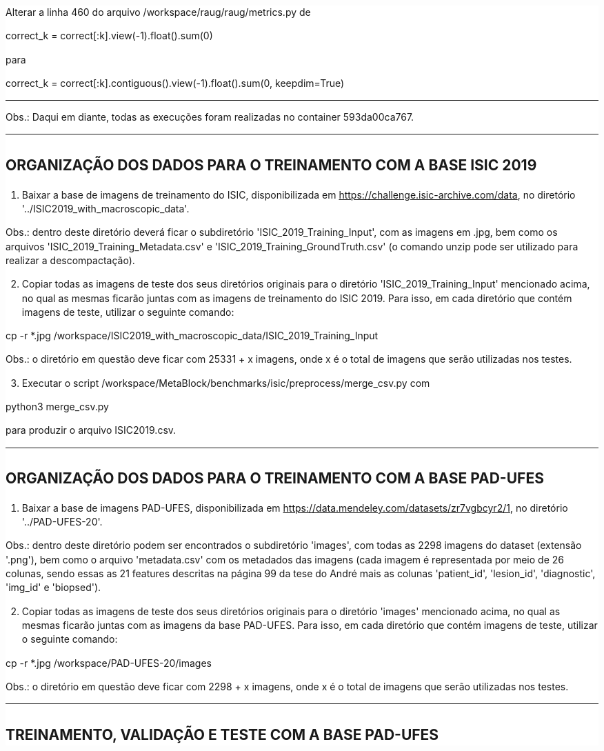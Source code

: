 Alterar a linha 460 do arquivo /workspace/raug/raug/metrics.py de 

correct_k = correct[:k].view(-1).float().sum(0)

para

correct_k = correct[:k].contiguous().view(-1).float().sum(0, keepdim=True)

---

Obs.: Daqui em diante, todas as execuções foram realizadas no container 593da00ca767.

-------------------------------------------------------------
ORGANIZAÇÃO DOS DADOS PARA O TREINAMENTO COM A BASE ISIC 2019
-------------------------------------------------------------

1) Baixar a base de imagens de treinamento do ISIC, disponibilizada em https://challenge.isic-archive.com/data, no diretório '../ISIC2019_with_macroscopic_data'. 

Obs.: dentro deste diretório deverá ficar o subdiretório 'ISIC_2019_Training_Input', com as imagens em .jpg, bem como os arquivos 'ISIC_2019_Training_Metadata.csv' e 'ISIC_2019_Training_GroundTruth.csv' (o comando unzip pode ser utilizado para realizar a descompactação).

2) Copiar todas as imagens de teste dos seus diretórios originais para o diretório 'ISIC_2019_Training_Input' mencionado acima, no qual as mesmas ficarão juntas com as imagens de treinamento do ISIC 2019. Para isso, em cada diretório que contém imagens de teste, utilizar o seguinte comando:

cp -r *.jpg /workspace/ISIC2019_with_macroscopic_data/ISIC_2019_Training_Input

Obs.: o diretório em questão deve ficar com 25331 + x imagens, onde x é o total de imagens que serão utilizadas nos testes. 

3) Executar o script /workspace/MetaBlock/benchmarks/isic/preprocess/merge_csv.py com

python3 merge_csv.py

para produzir o arquivo ISIC2019.csv.

------------------------------------------------------------
ORGANIZAÇÃO DOS DADOS PARA O TREINAMENTO COM A BASE PAD-UFES
------------------------------------------------------------

1) Baixar a base de imagens PAD-UFES, disponibilizada em https://data.mendeley.com/datasets/zr7vgbcyr2/1, no diretório '../PAD-UFES-20'. 

Obs.: dentro deste diretório podem ser encontrados o subdiretório 'images', com todas as 2298 imagens do dataset (extensão '.png'), bem como o arquivo 'metadata.csv' com os metadados das imagens (cada imagem é representada por meio de 26 colunas, sendo essas as 21 features descritas na página 99 da tese do André mais as colunas 'patient_id', 'lesion_id', 'diagnostic', 'img_id' e 'biopsed'). 

2) Copiar todas as imagens de teste dos seus diretórios originais para o diretório 'images' mencionado acima, no qual as mesmas ficarão juntas com as imagens da base PAD-UFES. Para isso, em cada diretório que contém imagens de teste, utilizar o seguinte comando:

cp -r *.jpg /workspace/PAD-UFES-20/images

Obs.: o diretório em questão deve ficar com 2298 + x imagens, onde x é o total de imagens que serão utilizadas nos testes. 

--------------------------------------------------
TREINAMENTO, VALIDAÇÃO E TESTE COM A BASE PAD-UFES
--------------------------------------------------

